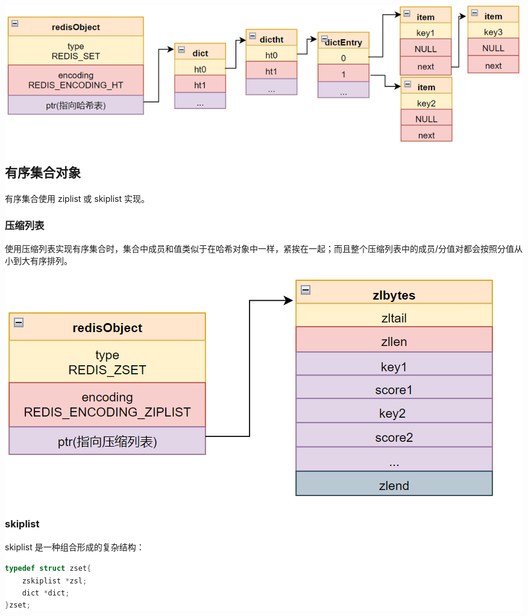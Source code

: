 ![set-hashtable](./picture/set-hashtable.png)

## 有序集合对象

有序集合使用 ziplist 或 skiplist 实现。

### 压缩列表

使用压缩列表实现有序集合时，集合中成员和值类似于在哈希对象中一样，紧挨在一起；而且整个压缩列表中的成员/分值对都会按照分值从小到大有序排列。

![zset-ziplist](./picture/zset-ziplist.png)

### skiplist

skiplist 是一种组合形成的复杂结构：

```c
typedef struct zset{
    zskiplist *zsl;
    dict *dict;
}zset;
```
